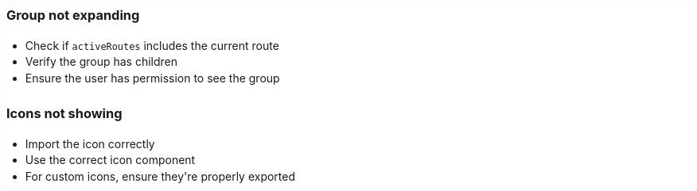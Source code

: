 ### Group not expanding

- Check if `activeRoutes` includes the current route
- Verify the group has children
- Ensure the user has permission to see the group

### Icons not showing

- Import the icon correctly
- Use the correct icon component
- For custom icons, ensure they're properly exported
